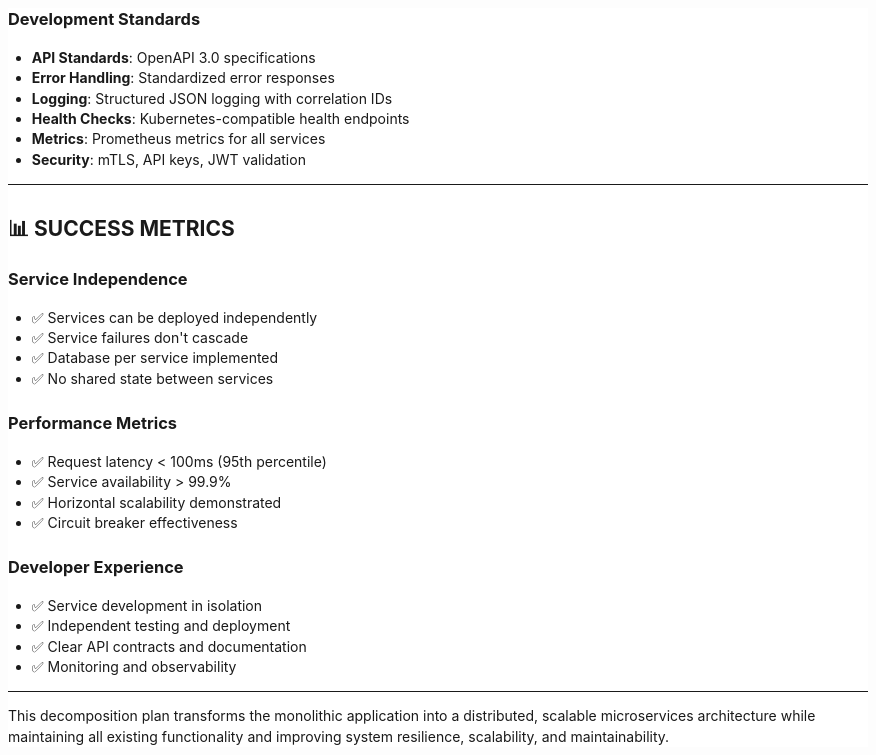 ### **Development Standards**
- **API Standards**: OpenAPI 3.0 specifications
- **Error Handling**: Standardized error responses
- **Logging**: Structured JSON logging with correlation IDs
- **Health Checks**: Kubernetes-compatible health endpoints
- **Metrics**: Prometheus metrics for all services
- **Security**: mTLS, API keys, JWT validation

---

## 📊 **SUCCESS METRICS**

### **Service Independence**
- ✅ Services can be deployed independently
- ✅ Service failures don't cascade
- ✅ Database per service implemented
- ✅ No shared state between services

### **Performance Metrics**
- ✅ Request latency < 100ms (95th percentile)
- ✅ Service availability > 99.9%
- ✅ Horizontal scalability demonstrated
- ✅ Circuit breaker effectiveness

### **Developer Experience**
- ✅ Service development in isolation
- ✅ Independent testing and deployment
- ✅ Clear API contracts and documentation
- ✅ Monitoring and observability

---

This decomposition plan transforms the monolithic application into a distributed, scalable microservices architecture while maintaining all existing functionality and improving system resilience, scalability, and maintainability.
